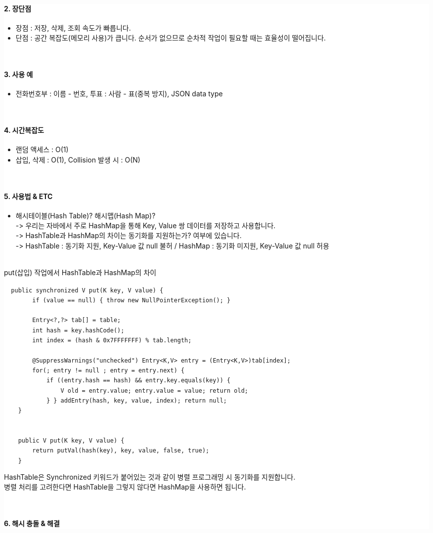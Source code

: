   #### 2. 장단점  
  - 장점 : 저장, 삭제, 조회 속도가 빠릅니다.  
  - 단점 : 공간 복잡도(메모리 사용)가 큽니다. 순서가 없으므로 순차적 작업이 필요할 때는 효율성이 떨어집니다.  
  
  <br>
  
  #### 3. 사용 예  
  - 전화번호부 : 이름 - 번호, 투표 : 사람 - 표(중복 방지), JSON data type  
  
  <br>  
  
  #### 4. 시간복잡도   
  - 랜덤 액세스 : O(1)
  - 삽입, 삭제 : O(1), Collision 발생 시 : O(N)  
  

  <br>   
  
  #### 5. 사용법 & ETC  

  * 해시테이블(Hash Table)? 해시맵(Hash Map)?  
   -> 우리는 자바에서 주로 HashMap을 통해 Key, Value 쌍 데이터를 저장하고 사용합니다.    
   -> HashTable과 HashMap의 차이는 동기화를 지원하는가? 여부에 있습니다.   
   -> HashTable : 동기화 지원, Key-Value 값 null 불허 / HashMap : 동기화 미지원, Key-Value 값 null 허용    
  <br>    
  put(삽입) 작업에서 HashTable과 HashMap의 차이  
  
```
  public synchronized V put(K key, V value) {
        if (value == null) { throw new NullPointerException(); }
        
        Entry<?,?> tab[] = table;
        int hash = key.hashCode();
        int index = (hash & 0x7FFFFFFF) % tab.length;
        
        @SuppressWarnings("unchecked") Entry<K,V> entry = (Entry<K,V>)tab[index];
        for(; entry != null ; entry = entry.next) { 
            if ((entry.hash == hash) && entry.key.equals(key)) { 
                V old = entry.value; entry.value = value; return old; 
            } } addEntry(hash, key, value, index); return null; 
    } 
    
    
    public V put(K key, V value) {
        return putVal(hash(key), key, value, false, true);
    }
```
  
  HashTable은 Synchronized 키워드가 붙어있는 것과 같이 병렬 프로그래밍 시 동기화를 지원합니다.  
  병렬 처리를 고려한다면 HashTable을 그렇지 않다면 HashMap을 사용하면 됩니다.  
  
  
  <br>

  #### 6. 해시 충돌 & 해결   